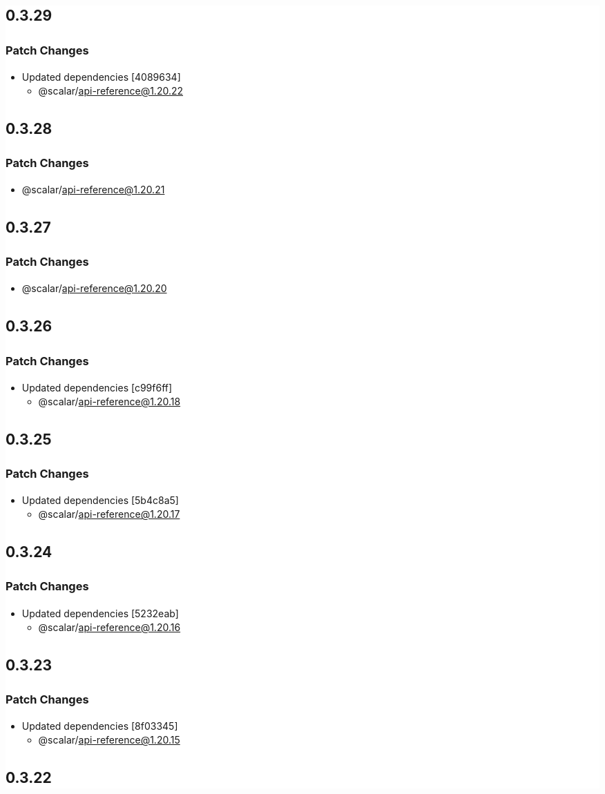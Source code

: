 ## 0.3.29

### Patch Changes

- Updated dependencies [4089634]
  - @scalar/api-reference@1.20.22

## 0.3.28

### Patch Changes

- @scalar/api-reference@1.20.21

## 0.3.27

### Patch Changes

- @scalar/api-reference@1.20.20

## 0.3.26

### Patch Changes

- Updated dependencies [c99f6ff]
  - @scalar/api-reference@1.20.18

## 0.3.25

### Patch Changes

- Updated dependencies [5b4c8a5]
  - @scalar/api-reference@1.20.17

## 0.3.24

### Patch Changes

- Updated dependencies [5232eab]
  - @scalar/api-reference@1.20.16

## 0.3.23

### Patch Changes

- Updated dependencies [8f03345]
  - @scalar/api-reference@1.20.15

## 0.3.22
